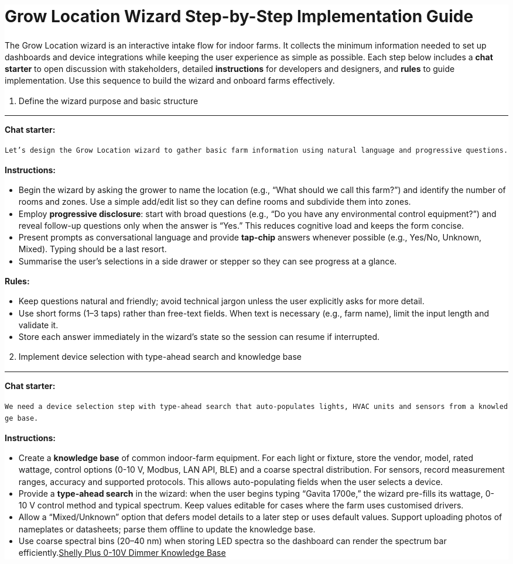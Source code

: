 Grow Location Wizard Step-by-Step Implementation Guide
=====================================================

The Grow Location wizard is an interactive intake flow for indoor farms.  It collects the minimum information needed to set up dashboards and device integrations while keeping the user experience as simple as possible.  Each step below includes a **chat starter** to open discussion with stakeholders, detailed **instructions** for developers and designers, and **rules** to guide implementation.  Use this sequence to build the wizard and onboard farms effectively.

1. Define the wizard purpose and basic structure
-----------------------------------------------

**Chat starter:**
```
Let’s design the Grow Location wizard to gather basic farm information using natural language and progressive questions.
```

**Instructions:**

- Begin the wizard by asking the grower to name the location (e.g., “What should we call this farm?”) and identify the number of rooms and zones.  Use a simple add/edit list so they can define rooms and subdivide them into zones.
- Employ **progressive disclosure**: start with broad questions (e.g., “Do you have any environmental control equipment?”) and reveal follow-up questions only when the answer is “Yes.”  This reduces cognitive load and keeps the form concise.
- Present prompts as conversational language and provide **tap-chip** answers whenever possible (e.g., Yes/No, Unknown, Mixed).  Typing should be a last resort.
- Summarise the user’s selections in a side drawer or stepper so they can see progress at a glance.

**Rules:**

- Keep questions natural and friendly; avoid technical jargon unless the user explicitly asks for more detail.
- Use short forms (1–3 taps) rather than free-text fields.  When text is necessary (e.g., farm name), limit the input length and validate it.
- Store each answer immediately in the wizard’s state so the session can resume if interrupted.

2. Implement device selection with type-ahead search and knowledge base
-----------------------------------------------------------------------

**Chat starter:**
```
We need a device selection step with type-ahead search that auto-populates lights, HVAC units and sensors from a knowledge base.
```

**Instructions:**

- Create a **knowledge base** of common indoor-farm equipment.  For each light or fixture, store the vendor, model, rated wattage, control options (0-10 V, Modbus, LAN API, BLE) and a coarse spectral distribution.  For sensors, record measurement ranges, accuracy and supported protocols.  This allows auto-populating fields when the user selects a device.
- Provide a **type-ahead search** in the wizard: when the user begins typing “Gavita 1700e,” the wizard pre-fills its wattage, 0-10 V control method and typical spectrum.  Keep values editable for cases where the farm uses customised drivers.
- Allow a “Mixed/Unknown” option that defers model details to a later step or uses default values.  Support uploading photos of nameplates or datasheets; parse them offline to update the knowledge base.
- Use coarse spectral bins (20–40 nm) when storing LED spectra so the dashboard can render the spectrum bar efficiently.[Shelly Plus 0-10V Dimmer Knowledge Base](https://kb.shelly.cloud/knowledge-base/shelly-plus-0-10v-dimmer#:~:text=)
